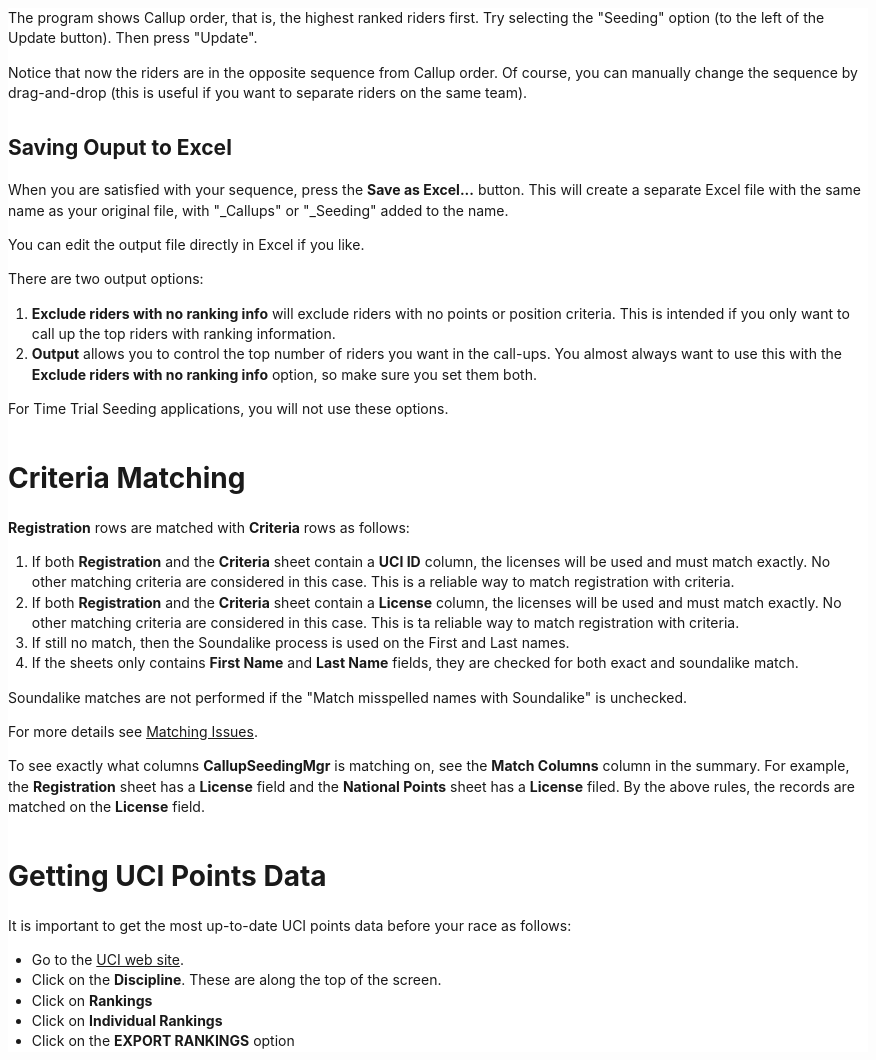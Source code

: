 The program shows Callup order, that is, the highest ranked riders first.  Try selecting the "Seeding" option (to the left of the Update button).  Then press "Update".

Notice that now the riders are in the opposite sequence from Callup order.  Of course, you can manually change the sequence by drag-and-drop (this is useful if you want to separate riders on the same team).

## Saving Ouput to Excel

When you are satisfied with your sequence, press the __Save as Excel...__ button.  This will create a separate Excel file with the same name as your original file, with "_Callups" or "_Seeding" added to the name.

You can edit the output file directly in Excel if you like.

There are two output options:

1. __Exclude riders with no ranking info__ will exclude riders with no points or position criteria.  This is intended if you only want to call up the top riders with ranking information.
1. __Output__ allows you to control the top number of riders you want in the call-ups.  You almost always want to use this with the __Exclude riders with no ranking info__ option, so make sure you set them both.

For Time Trial Seeding applications, you will not use these options.

# Criteria Matching

__Registration__ rows are matched with __Criteria__ rows as follows:

1. If both __Registration__ and the __Criteria__ sheet contain a __UCI ID__ column, the licenses will be used and must match exactly.  No other matching criteria are considered in this case.  This is a reliable way to match registration with criteria.
1. If both __Registration__ and the __Criteria__ sheet contain a __License__ column, the licenses will be used and must match exactly.  No other matching criteria are considered in this case.  This is ta reliable way to match registration with criteria.
1. If still no match, then the Soundalike process is used on the First and Last names.
1. If the sheets only contains __First Name__ and __Last Name__ fields, they are checked for both exact and soundalike match.

Soundalike matches are not performed if the "Match misspelled names with Soundalike" is unchecked.

For more details see [Matching Issues](#matching-issues).

To see exactly what columns __CallupSeedingMgr__ is matching on, see the __Match Columns__ column in the summary.  For example, the __Registration__ sheet has a __License__ field and the __National Points__ sheet has a __License__ filed.  By the above rules, the records are matched on the __License__ field.

# Getting UCI Points Data

It is important to get the most up-to-date UCI points data before your race as follows:

* Go to the [UCI web site](http://www.uci.ch).
* Click on the __Discipline__.  These are along the top of the screen.
* Click on __Rankings__
* Click on __Individual Rankings__
* Click on the __EXPORT RANKINGS__ option
